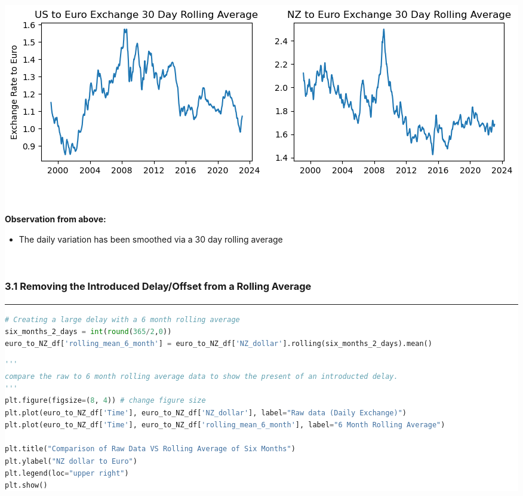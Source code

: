 
    
![png](README_files/README_22_0.png)
    


<br>

**Observation from above:**

 - The daily variation has been smoothed via a 30 day rolling average
 
 
 <br>

### 3.1 Removing the Introduced Delay/Offset from a Rolling Average
---


```python
# Creating a large delay with a 6 month rolling average
six_months_2_days = int(round(365/2,0))
euro_to_NZ_df['rolling_mean_6_month'] = euro_to_NZ_df['NZ_dollar'].rolling(six_months_2_days).mean()
```


```python
'''
compare the raw to 6 month rolling average data to show the present of an introducted delay.
'''
plt.figure(figsize=(8, 4)) # change figure size
plt.plot(euro_to_NZ_df['Time'], euro_to_NZ_df['NZ_dollar'], label="Raw data (Daily Exchange)")
plt.plot(euro_to_NZ_df['Time'], euro_to_NZ_df['rolling_mean_6_month'], label="6 Month Rolling Average")

plt.title("Comparison of Raw Data VS Rolling Average of Six Months")
plt.ylabel("NZ dollar to Euro")
plt.legend(loc="upper right")
plt.show()
```
